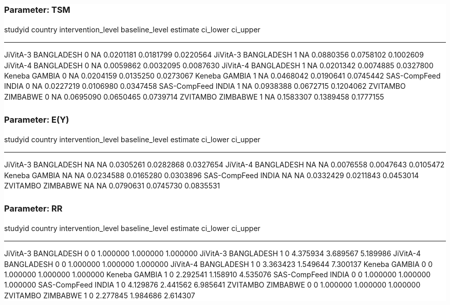 ### Parameter: TSM


studyid        country      intervention_level   baseline_level     estimate    ci_lower    ci_upper
-------------  -----------  -------------------  ---------------  ----------  ----------  ----------
JiVitA-3       BANGLADESH   0                    NA                0.0201181   0.0181799   0.0220564
JiVitA-3       BANGLADESH   1                    NA                0.0880356   0.0758102   0.1002609
JiVitA-4       BANGLADESH   0                    NA                0.0059862   0.0032095   0.0087630
JiVitA-4       BANGLADESH   1                    NA                0.0201342   0.0074885   0.0327800
Keneba         GAMBIA       0                    NA                0.0204159   0.0135250   0.0273067
Keneba         GAMBIA       1                    NA                0.0468042   0.0190641   0.0745442
SAS-CompFeed   INDIA        0                    NA                0.0227219   0.0106980   0.0347458
SAS-CompFeed   INDIA        1                    NA                0.0938388   0.0672715   0.1204062
ZVITAMBO       ZIMBABWE     0                    NA                0.0695090   0.0650465   0.0739714
ZVITAMBO       ZIMBABWE     1                    NA                0.1583307   0.1389458   0.1777155


### Parameter: E(Y)


studyid        country      intervention_level   baseline_level     estimate    ci_lower    ci_upper
-------------  -----------  -------------------  ---------------  ----------  ----------  ----------
JiVitA-3       BANGLADESH   NA                   NA                0.0305261   0.0282868   0.0327654
JiVitA-4       BANGLADESH   NA                   NA                0.0076558   0.0047643   0.0105472
Keneba         GAMBIA       NA                   NA                0.0234588   0.0165280   0.0303896
SAS-CompFeed   INDIA        NA                   NA                0.0332429   0.0211843   0.0453014
ZVITAMBO       ZIMBABWE     NA                   NA                0.0790631   0.0745730   0.0835531


### Parameter: RR


studyid        country      intervention_level   baseline_level    estimate   ci_lower   ci_upper
-------------  -----------  -------------------  ---------------  ---------  ---------  ---------
JiVitA-3       BANGLADESH   0                    0                 1.000000   1.000000   1.000000
JiVitA-3       BANGLADESH   1                    0                 4.375934   3.689567   5.189986
JiVitA-4       BANGLADESH   0                    0                 1.000000   1.000000   1.000000
JiVitA-4       BANGLADESH   1                    0                 3.363423   1.549644   7.300137
Keneba         GAMBIA       0                    0                 1.000000   1.000000   1.000000
Keneba         GAMBIA       1                    0                 2.292541   1.158910   4.535076
SAS-CompFeed   INDIA        0                    0                 1.000000   1.000000   1.000000
SAS-CompFeed   INDIA        1                    0                 4.129876   2.441562   6.985641
ZVITAMBO       ZIMBABWE     0                    0                 1.000000   1.000000   1.000000
ZVITAMBO       ZIMBABWE     1                    0                 2.277845   1.984686   2.614307
